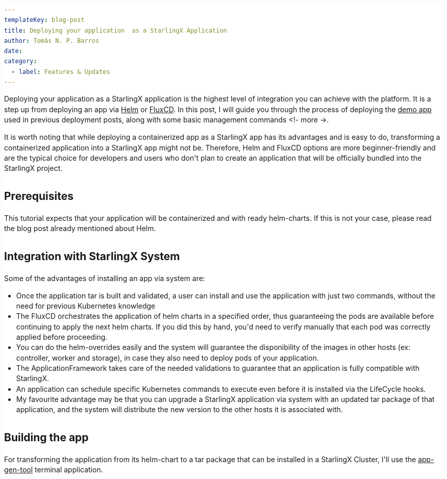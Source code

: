 ```yaml
---
templateKey: blog-post
title: Deploying your application  as a StarlingX Application
author: Tomás N. P. Barros
date: 
category:
  - label: Features & Updates
---
```


Deploying your application as a StarlingX application is the highest level of integration you can achieve with the platform. It is a step up from deploying an app via [Helm](https://www.starlingx.io/blog/starlingx-deploying-your-app-1/) or [FluxCD](https://www.starlingx.io/blog/starlingx-deploying-your-app-2/). In this post, I will guide you through the process of deploying the [demo app](https://github.com/bmuniz-daitan/poc-starlingx-messages) used in previous deployment posts, along with some basic management commands <!- more ->.

It is worth noting that while deploying a containerized app as a StarlingX app has its advantages and is easy to do, transforming a containerized application into a StarlingX app might not be. Therefore, Helm and FluxCD options are more beginner-friendly and are the typical choice for developers and users who don't plan to create an application that will be officially bundled into the StarlingX project.
 
## Prerequisites

This tutorial expects that your application will be containerized and with ready helm-charts. If this is not your case, please read the blog post already mentioned about Helm.

## Integration with StarlingX System

Some of the advantages of installing an app via system are:

* Once the application tar is built and validated, a user can install and use the application with just two commands, without the need for previous Kubernetes knowledge
* The FluxCD orchestrates the application of helm charts in a specified order, thus guaranteeing the pods are available before continuing to apply the next helm charts. If you did this by hand, you'd need to verify manually that each pod was correctly applied before proceeding.
* You can do the helm-overrides easily and the system will guarantee the disponibility of the images in other hosts (ex: controller, worker and storage), in case they also need to deploy pods of your application.
* The ApplicationFramework takes care of the needed validations to guarantee that an application is fully compatible with StarlingX.
* An application can schedule specific Kubernetes commands to execute even before it is installed via the LifeCycle hooks.
* My favourite advantage may be that you can upgrade a StarlingX application via system with an updated tar package of that application, and the system will distribute the new version to the other hosts it is associated with.

## Building the app

For transforming the application from its helm-chart to a tar package that can be installed in a StarlingX Cluster, I'll use the [app-gen-tool](https://opendev.org/starlingx/app-gen-tool) terminal application.

